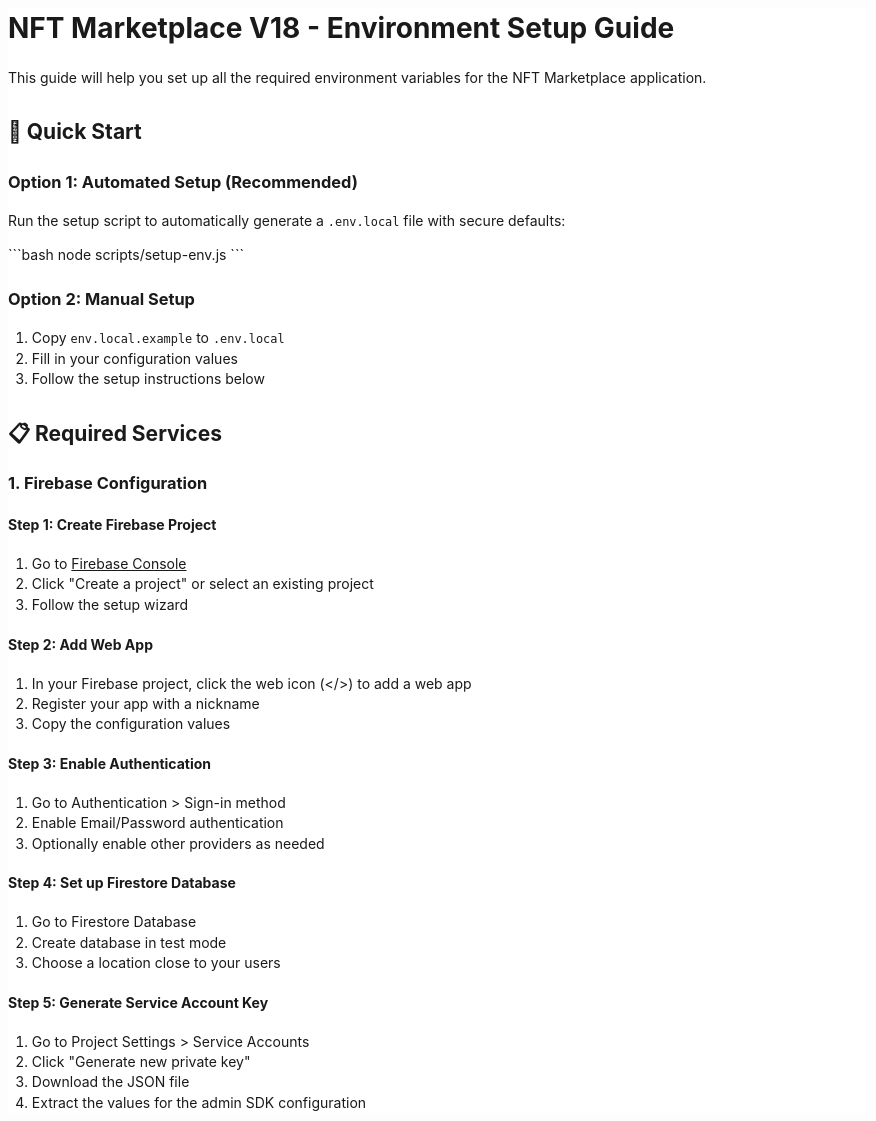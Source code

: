 # NFT Marketplace V18 - Environment Setup Guide

This guide will help you set up all the required environment variables for the NFT Marketplace application.

## 🚀 Quick Start

### Option 1: Automated Setup (Recommended)

Run the setup script to automatically generate a `.env.local` file with secure defaults:

\`\`\`bash
node scripts/setup-env.js
\`\`\`

### Option 2: Manual Setup

1. Copy `env.local.example` to `.env.local`
2. Fill in your configuration values
3. Follow the setup instructions below

## 📋 Required Services

### 1. Firebase Configuration

#### Step 1: Create Firebase Project
1. Go to [Firebase Console](https://console.firebase.google.com/)
2. Click "Create a project" or select an existing project
3. Follow the setup wizard

#### Step 2: Add Web App
1. In your Firebase project, click the web icon (</>) to add a web app
2. Register your app with a nickname
3. Copy the configuration values

#### Step 3: Enable Authentication
1. Go to Authentication > Sign-in method
2. Enable Email/Password authentication
3. Optionally enable other providers as needed

#### Step 4: Set up Firestore Database
1. Go to Firestore Database
2. Create database in test mode
3. Choose a location close to your users

#### Step 5: Generate Service Account Key
1. Go to Project Settings > Service Accounts
2. Click "Generate new private key"
3. Download the JSON file
4. Extract the values for the admin SDK configuration
